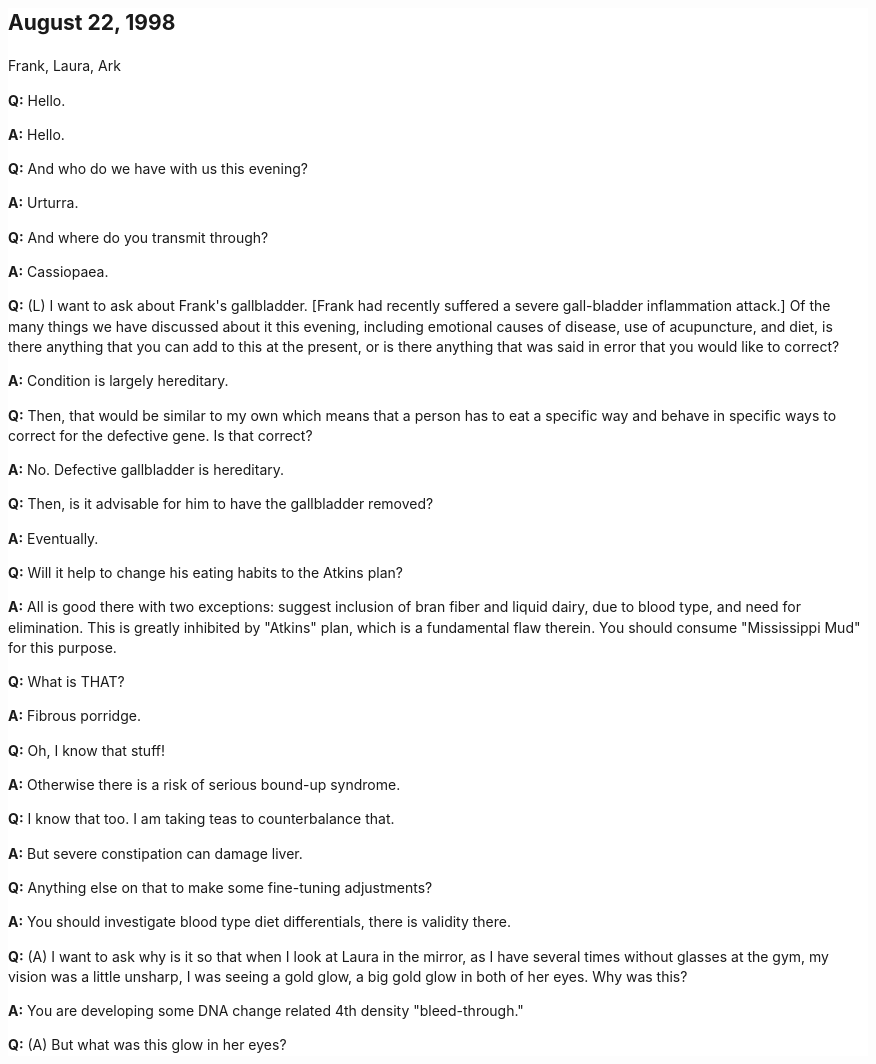 
## August 22, 1998
Frank, Laura, Ark

**Q:** Hello.

**A:** Hello.

**Q:** And who do we have with us this evening?

**A:** Urturra.

**Q:** And where do you transmit through?

**A:** Cassiopaea.

**Q:** (L) I want to ask about Frank's gallbladder. \[Frank had recently suffered a severe gall-bladder inflammation attack.\] Of the many things we have discussed about it this evening, including emotional causes of disease, use of acupuncture, and diet, is there anything that you can add to this at the present, or is there anything that was said in error that you would like to correct?

**A:** Condition is largely hereditary.

**Q:** Then, that would be similar to my own which means that a person has to eat a specific way and behave in specific ways to correct for the defective gene. Is that correct?

**A:** No. Defective gallbladder is hereditary.

**Q:** Then, is it advisable for him to have the gallbladder removed?

**A:** Eventually.

**Q:** Will it help to change his eating habits to the Atkins plan?

**A:** All is good there with two exceptions: suggest inclusion of bran fiber and liquid dairy, due to blood type, and need for elimination. This is greatly inhibited by "Atkins" plan, which is a fundamental flaw therein. You should consume "Mississippi Mud" for this purpose.

**Q:** What is THAT?

**A:** Fibrous porridge.

**Q:** Oh, I know that stuff!

**A:** Otherwise there is a risk of serious bound-up syndrome.

**Q:** I know that too. I am taking teas to counterbalance that.

**A:** But severe constipation can damage liver.

**Q:** Anything else on that to make some fine-tuning adjustments?

**A:** You should investigate blood type diet differentials, there is validity there.

**Q:** (A) I want to ask why is it so that when I look at Laura in the mirror, as I have several times without glasses at the gym, my vision was a little unsharp, I was seeing a gold glow, a big gold glow in both of her eyes. Why was this?

**A:** You are developing some DNA change related 4th density "bleed-through."

**Q:** (A) But what was this glow in her eyes?
